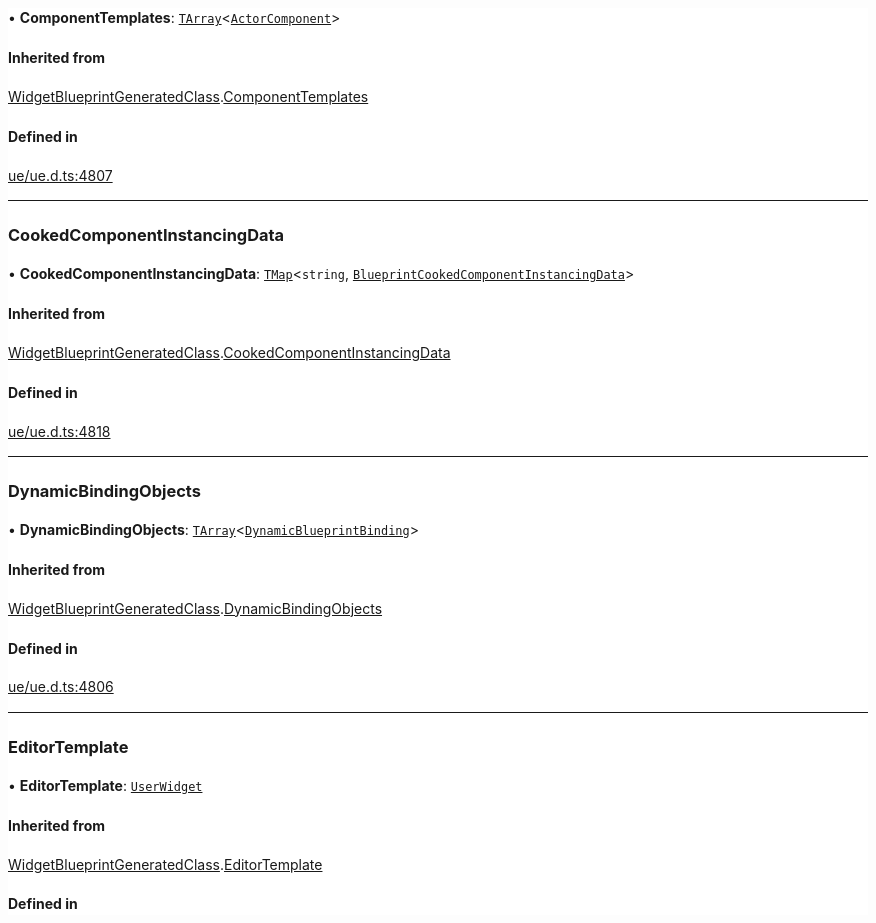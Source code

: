 • **ComponentTemplates**: [`TArray`](../interfaces/ue_puerts.TArray.md)<[`ActorComponent`](ue_ue.ActorComponent.md)\>

#### Inherited from

[WidgetBlueprintGeneratedClass](ue_ue.WidgetBlueprintGeneratedClass.md).[ComponentTemplates](ue_ue.WidgetBlueprintGeneratedClass.md#componenttemplates)

#### Defined in

[ue/ue.d.ts:4807](https://github.com/YugMetaverse/yug_typings/blob/b7d9b19/ue/ue.d.ts#L4807)

___

### CookedComponentInstancingData

• **CookedComponentInstancingData**: [`TMap`](../interfaces/ue_puerts.TMap.md)<`string`, [`BlueprintCookedComponentInstancingData`](ue_ue.BlueprintCookedComponentInstancingData.md)\>

#### Inherited from

[WidgetBlueprintGeneratedClass](ue_ue.WidgetBlueprintGeneratedClass.md).[CookedComponentInstancingData](ue_ue.WidgetBlueprintGeneratedClass.md#cookedcomponentinstancingdata)

#### Defined in

[ue/ue.d.ts:4818](https://github.com/YugMetaverse/yug_typings/blob/b7d9b19/ue/ue.d.ts#L4818)

___

### DynamicBindingObjects

• **DynamicBindingObjects**: [`TArray`](../interfaces/ue_puerts.TArray.md)<[`DynamicBlueprintBinding`](ue_ue.DynamicBlueprintBinding.md)\>

#### Inherited from

[WidgetBlueprintGeneratedClass](ue_ue.WidgetBlueprintGeneratedClass.md).[DynamicBindingObjects](ue_ue.WidgetBlueprintGeneratedClass.md#dynamicbindingobjects)

#### Defined in

[ue/ue.d.ts:4806](https://github.com/YugMetaverse/yug_typings/blob/b7d9b19/ue/ue.d.ts#L4806)

___

### EditorTemplate

• **EditorTemplate**: [`UserWidget`](ue_ue.UserWidget.md)

#### Inherited from

[WidgetBlueprintGeneratedClass](ue_ue.WidgetBlueprintGeneratedClass.md).[EditorTemplate](ue_ue.WidgetBlueprintGeneratedClass.md#editortemplate)

#### Defined in
